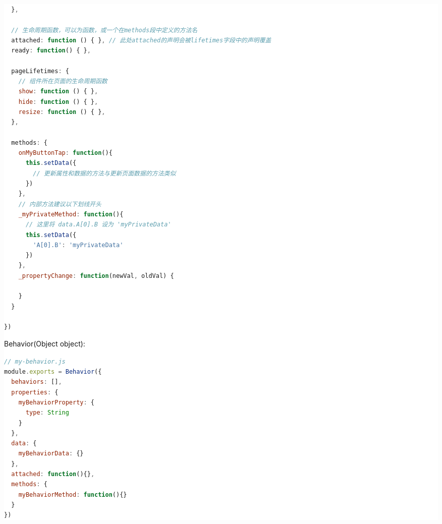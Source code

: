 ```js
  },

  // 生命周期函数，可以为函数，或一个在methods段中定义的方法名
  attached: function () { }, // 此处attached的声明会被lifetimes字段中的声明覆盖
  ready: function() { },

  pageLifetimes: {
    // 组件所在页面的生命周期函数
    show: function () { },
    hide: function () { },
    resize: function () { },
  },

  methods: {
    onMyButtonTap: function(){
      this.setData({
        // 更新属性和数据的方法与更新页面数据的方法类似
      })
    },
    // 内部方法建议以下划线开头
    _myPrivateMethod: function(){
      // 这里将 data.A[0].B 设为 'myPrivateData'
      this.setData({
        'A[0].B': 'myPrivateData'
      })
    },
    _propertyChange: function(newVal, oldVal) {

    }
  }

})
```

Behavior(Object object):

```javascript
// my-behavior.js
module.exports = Behavior({
  behaviors: [],
  properties: {
    myBehaviorProperty: {
      type: String
    }
  },
  data: {
    myBehaviorData: {}
  },
  attached: function(){},
  methods: {
    myBehaviorMethod: function(){}
  }
})
```
